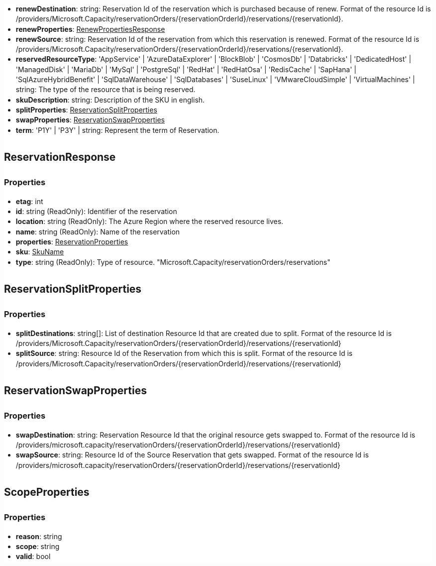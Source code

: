 * **renewDestination**: string: Reservation Id of the reservation which is purchased because of renew. Format of the resource Id is /providers/Microsoft.Capacity/reservationOrders/{reservationOrderId}/reservations/{reservationId}.
* **renewProperties**: [RenewPropertiesResponse](#renewpropertiesresponse)
* **renewSource**: string: Reservation Id of the reservation from which this reservation is renewed. Format of the resource Id is /providers/Microsoft.Capacity/reservationOrders/{reservationOrderId}/reservations/{reservationId}.
* **reservedResourceType**: 'AppService' | 'AzureDataExplorer' | 'BlockBlob' | 'CosmosDb' | 'Databricks' | 'DedicatedHost' | 'ManagedDisk' | 'MariaDb' | 'MySql' | 'PostgreSql' | 'RedHat' | 'RedHatOsa' | 'RedisCache' | 'SapHana' | 'SqlAzureHybridBenefit' | 'SqlDataWarehouse' | 'SqlDatabases' | 'SuseLinux' | 'VMwareCloudSimple' | 'VirtualMachines' | string: The type of the resource that is being reserved.
* **skuDescription**: string: Description of the SKU in english.
* **splitProperties**: [ReservationSplitProperties](#reservationsplitproperties)
* **swapProperties**: [ReservationSwapProperties](#reservationswapproperties)
* **term**: 'P1Y' | 'P3Y' | string: Represent the term of Reservation.

## ReservationResponse
### Properties
* **etag**: int
* **id**: string (ReadOnly): Identifier of the reservation
* **location**: string (ReadOnly): The Azure Region where the reserved resource lives.
* **name**: string (ReadOnly): Name of the reservation
* **properties**: [ReservationProperties](#reservationproperties)
* **sku**: [SkuName](#skuname)
* **type**: string (ReadOnly): Type of resource. "Microsoft.Capacity/reservationOrders/reservations"

## ReservationSplitProperties
### Properties
* **splitDestinations**: string[]: List of destination Resource Id that are created due to split. Format of the resource Id is /providers/Microsoft.Capacity/reservationOrders/{reservationOrderId}/reservations/{reservationId}
* **splitSource**: string: Resource Id of the Reservation from which this is split. Format of the resource Id is /providers/Microsoft.Capacity/reservationOrders/{reservationOrderId}/reservations/{reservationId}

## ReservationSwapProperties
### Properties
* **swapDestination**: string: Reservation Resource Id that the original resource gets swapped to. Format of the resource Id is /providers/microsoft.capacity/reservationOrders/{reservationOrderId}/reservations/{reservationId}
* **swapSource**: string: Resource Id of the Source Reservation that gets swapped. Format of the resource Id is /providers/microsoft.capacity/reservationOrders/{reservationOrderId}/reservations/{reservationId}

## ScopeProperties
### Properties
* **reason**: string
* **scope**: string
* **valid**: bool
